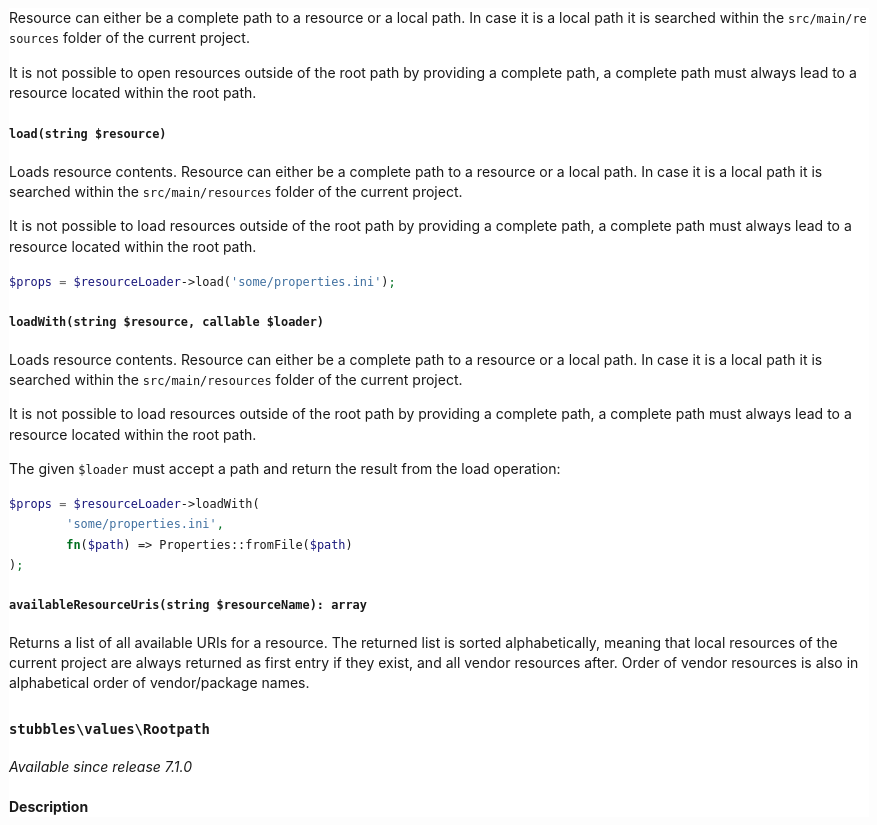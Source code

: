 Resource can either be a complete path to a resource or a local path. In case it
is a local path it is searched within the `src/main/resources` folder of the
current project.

It is not possible to open resources outside of the root path by providing a
complete path, a complete path must always lead to a resource located within the
root path.


#### `load(string $resource)`

Loads resource contents. Resource can either be a complete path to a resource or
a local path. In case it is a local path it is searched within the
`src/main/resources` folder of the current project.

It is not possible to load resources outside of the root path by providing a
complete path, a complete path must always lead to a resource located within the
root path.

```php
$props = $resourceLoader->load('some/properties.ini');
```

#### `loadWith(string $resource, callable $loader)`

Loads resource contents. Resource can either be a complete path to a resource or
a local path. In case it is a local path it is searched within the
`src/main/resources` folder of the current project.

It is not possible to load resources outside of the root path by providing a
complete path, a complete path must always lead to a resource located within the
root path.

The given `$loader` must accept a path and return the
result from the load operation:

```php
$props = $resourceLoader->loadWith(
        'some/properties.ini',
        fn($path) => Properties::fromFile($path)
);
```


#### `availableResourceUris(string $resourceName): array`

Returns a list of all available URIs for a resource. The returned list is sorted
alphabetically, meaning that local resources of the current project are always
returned as first entry if they exist, and all vendor resources after. Order of
vendor resources is also in alphabetical order of vendor/package names.


### `stubbles\values\Rootpath`

_Available since release 7.1.0_

#### Description
